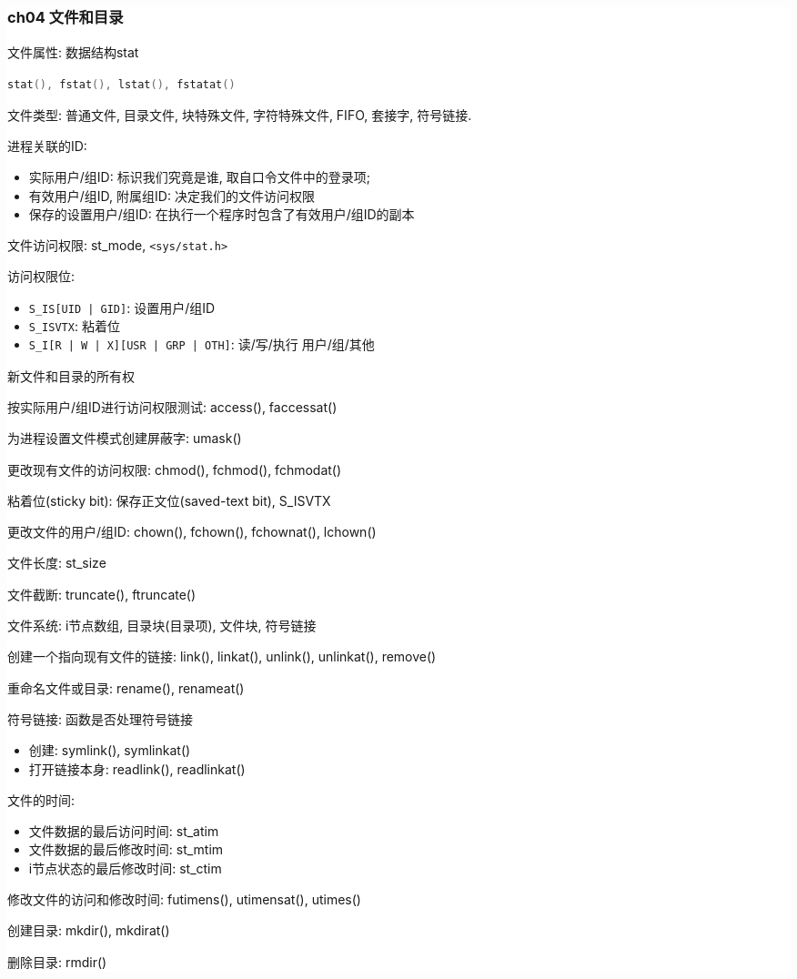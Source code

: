 ### ch04 文件和目录

文件属性: 数据结构stat

``` C
stat(), fstat(), lstat(), fstatat()
```

文件类型: 普通文件, 目录文件, 块特殊文件, 字符特殊文件, FIFO, 套接字, 符号链接.

进程关联的ID:

- 实际用户/组ID: 标识我们究竟是谁, 取自口令文件中的登录项;
- 有效用户/组ID, 附属组ID: 决定我们的文件访问权限
- 保存的设置用户/组ID: 在执行一个程序时包含了有效用户/组ID的副本

文件访问权限: st_mode, `<sys/stat.h>`

访问权限位:
- `S_IS[UID | GID]`: 设置用户/组ID
- `S_ISVTX`: 粘着位
- `S_I[R | W | X][USR | GRP | OTH]`: 读/写/执行 用户/组/其他

新文件和目录的所有权

按实际用户/组ID进行访问权限测试: access(), faccessat()

为进程设置文件模式创建屏蔽字: umask()

更改现有文件的访问权限: chmod(), fchmod(), fchmodat()

粘着位(sticky bit): 保存正文位(saved-text bit), S_ISVTX

更改文件的用户/组ID: chown(), fchown(), fchownat(), lchown()

文件长度: st_size

文件截断: truncate(), ftruncate()

文件系统: i节点数组, 目录块(目录项), 文件块, 符号链接

创建一个指向现有文件的链接: link(), linkat(), unlink(), unlinkat(), remove()

重命名文件或目录: rename(), renameat()

符号链接: 函数是否处理符号链接

- 创建: symlink(), symlinkat()
- 打开链接本身: readlink(), readlinkat()

文件的时间:

- 文件数据的最后访问时间: st_atim
- 文件数据的最后修改时间: st_mtim
- i节点状态的最后修改时间: st_ctim

修改文件的访问和修改时间: futimens(), utimensat(), utimes()

创建目录: mkdir(), mkdirat()

删除目录: rmdir()

